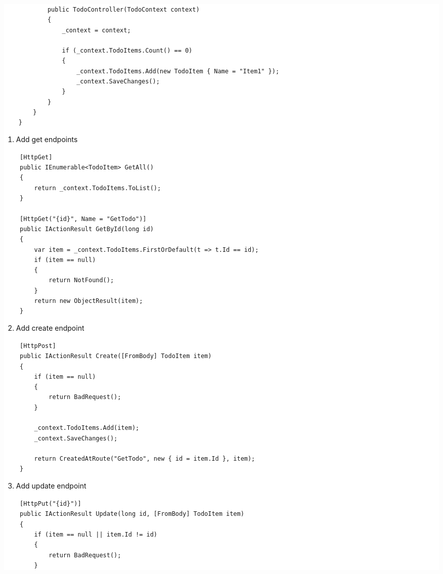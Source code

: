 		        public TodoController(TodoContext context)
		        {
		            _context = context;
		
		            if (_context.TodoItems.Count() == 0)
		            {
		                _context.TodoItems.Add(new TodoItem { Name = "Item1" });
		                _context.SaveChanges();
		            }
		        }
		    }
		}

1. Add get endpoints

		[HttpGet]
		public IEnumerable<TodoItem> GetAll()
		{
		    return _context.TodoItems.ToList();
		}
		
		[HttpGet("{id}", Name = "GetTodo")]
		public IActionResult GetById(long id)
		{
		    var item = _context.TodoItems.FirstOrDefault(t => t.Id == id);
		    if (item == null)
		    {
		        return NotFound();
		    }
		    return new ObjectResult(item);
		}

1. Add create endpoint

		[HttpPost]
		public IActionResult Create([FromBody] TodoItem item)
		{
		    if (item == null)
		    {
		        return BadRequest();
		    }
		
		    _context.TodoItems.Add(item);
		    _context.SaveChanges();
		
		    return CreatedAtRoute("GetTodo", new { id = item.Id }, item);
		}

1. Add update endpoint

		[HttpPut("{id}")]
		public IActionResult Update(long id, [FromBody] TodoItem item)
		{
		    if (item == null || item.Id != id)
		    {
		        return BadRequest();
		    }
		
